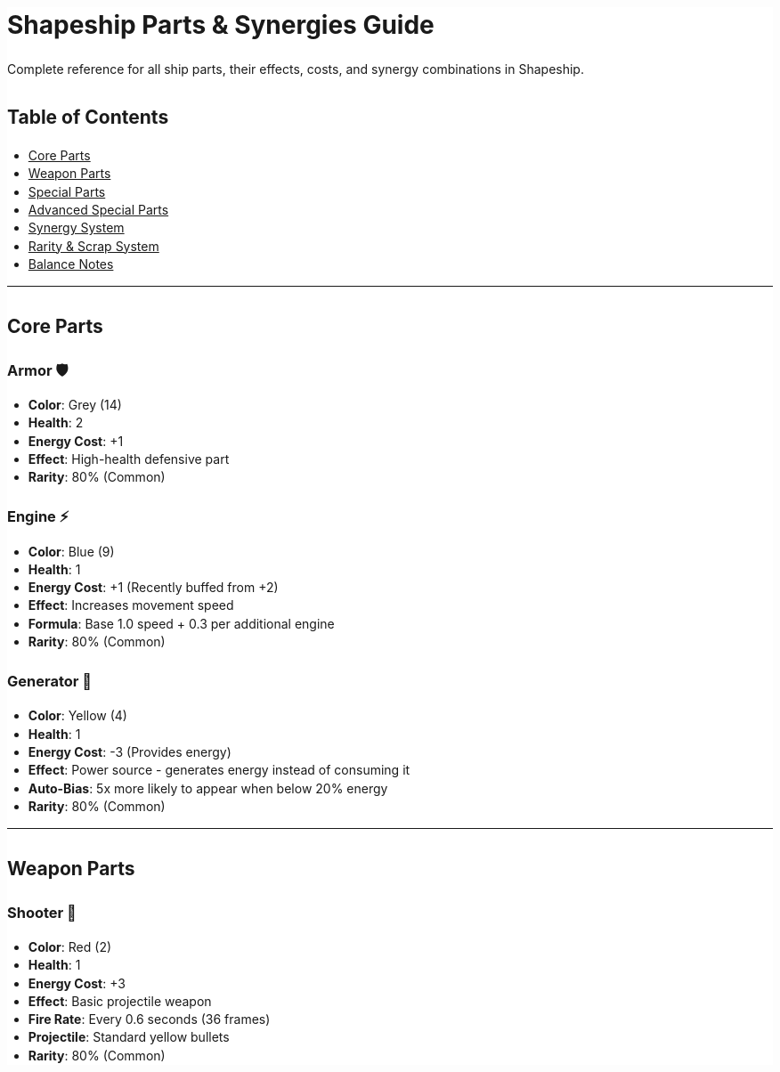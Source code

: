 # Shapeship Parts & Synergies Guide

Complete reference for all ship parts, their effects, costs, and synergy combinations in Shapeship.

## Table of Contents
- [Core Parts](#core-parts)
- [Weapon Parts](#weapon-parts)
- [Special Parts](#special-parts)
- [Advanced Special Parts](#advanced-special-parts)
- [Synergy System](#synergy-system)
- [Rarity & Scrap System](#rarity--scrap-system)
- [Balance Notes](#balance-notes)

---

## Core Parts

### **Armor** 🛡️
- **Color**: Grey (14)
- **Health**: 2
- **Energy Cost**: +1
- **Effect**: High-health defensive part
- **Rarity**: 80% (Common)

### **Engine** ⚡
- **Color**: Blue (9)
- **Health**: 1
- **Energy Cost**: +1 (Recently buffed from +2)
- **Effect**: Increases movement speed
- **Formula**: Base 1.0 speed + 0.3 per additional engine
- **Rarity**: 80% (Common)

### **Generator** 🔋
- **Color**: Yellow (4)
- **Health**: 1
- **Energy Cost**: -3 (Provides energy)
- **Effect**: Power source - generates energy instead of consuming it
- **Auto-Bias**: 5x more likely to appear when below 20% energy
- **Rarity**: 80% (Common)

---

## Weapon Parts

### **Shooter** 🔫
- **Color**: Red (2)
- **Health**: 1
- **Energy Cost**: +3
- **Effect**: Basic projectile weapon
- **Fire Rate**: Every 0.6 seconds (36 frames)
- **Projectile**: Standard yellow bullets
- **Rarity**: 80% (Common)
